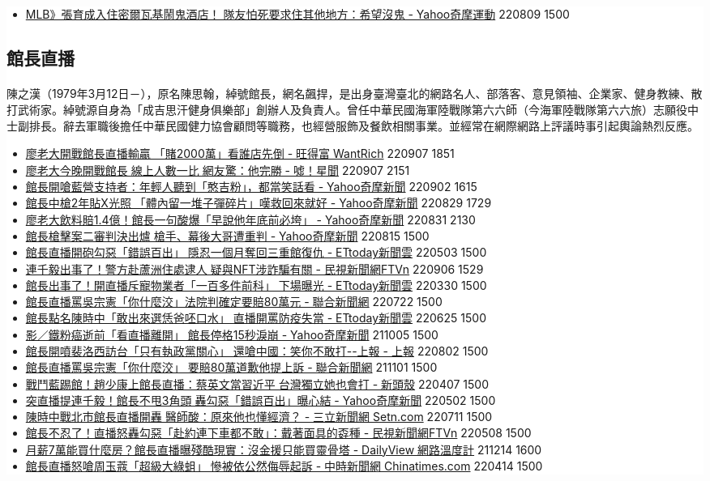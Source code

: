- [MLB》張育成入住密爾瓦基鬧鬼酒店！ 隊友怕死要求住其他地方：希望沒鬼 - Yahoo奇摩運動](https://tw.sports.yahoo.com/news/mlb-%E5%BC%B5%E8%82%B2%E6%88%90%E5%85%A5%E4%BD%8F%E5%AF%86%E7%88%BE%E7%93%A6%E5%9F%BA%E9%AC%A7%E9%AC%BC%E9%85%92%E5%BA%97-%E9%9A%8A%E5%8F%8B%E6%80%95%E6%AD%BB%E8%A6%81%E6%B1%82%E4%BD%8F%E5%85%B6%E4%BB%96%E5%9C%B0%E6%96%B9-%E5%B8%8C%E6%9C%9B%E6%B2%92%E9%AC%BC-044736586.html "MLB》張育成入住密爾瓦基鬧鬼酒店！ 隊友怕死要求住其他地方：希望沒鬼 - Yahoo奇摩運動") 220809 1500

## 館長直播

陳之漢（1979年3月12日－），原名陳思翰，綽號館長，網名飆捍，是出身臺灣臺北的網路名人、部落客、意見領袖、企業家、健身教練、散打武術家。綽號源自身為「成吉思汗健身俱樂部」創辦人及負責人。曾任中華民國海軍陸戰隊第六六師（今海軍陸戰隊第六六旅）志願役中士副排長。辭去軍職後擔任中華民國健力協會顧問等職務，也經營服飾及餐飲相關事業。並經常在網際網路上評議時事引起輿論熱烈反應。
- [廖老大開戰館長直播輸贏 「賭2000萬」看誰店先倒 - 旺得富 WantRich](https://wantrich.chinatimes.com/news/20220907900807-420501 "廖老大開戰館長直播輸贏 「賭2000萬」看誰店先倒 - 旺得富 WantRich") 220907 1851
- [廖老大今晚開戰館長 線上人數一比 網友驚：他完勝 - 噓！星聞](https://stars.udn.com/star/story/10088/6596630?from=udn-newnews_ch1022 "廖老大今晚開戰館長 線上人數一比 網友驚：他完勝 - 噓！星聞") 220907 2151
- [館長開嗆藍營支持者：年輕人聽到「憨吉粉」，都當笑話看 - Yahoo奇摩新聞](https://tw.news.yahoo.com/%E9%A4%A8%E9%95%B7%E9%96%8B%E5%97%86%E8%97%8D%E7%87%9F%E6%94%AF%E6%8C%81%E8%80%85-%E5%B9%B4%E8%BC%95%E4%BA%BA%E8%81%BD%E5%88%B0-%E6%86%A8%E5%90%89%E7%B2%89-%E9%83%BD%E7%95%B6%E7%AC%91%E8%A9%B1%E7%9C%8B-081515955.html "館長開嗆藍營支持者：年輕人聽到「憨吉粉」，都當笑話看 - Yahoo奇摩新聞") 220902 1615
- [館長中槍2年貼X光照 「體內留一堆子彈碎片」嘆救回來就好 - Yahoo奇摩新聞](https://tw.news.yahoo.com/%E9%A4%A8%E9%95%B7%E4%B8%AD%E6%A7%8D2%E5%B9%B4%E8%B2%BCx%E5%85%89%E7%85%A7-%E9%AB%94%E5%85%A7%E7%95%99-%E5%A0%86%E5%AD%90%E5%BD%88%E7%A2%8E%E7%89%87-%E5%98%86%E6%95%91%E5%9B%9E%E4%BE%86%E5%B0%B1%E5%A5%BD-092915206.html "館長中槍2年貼X光照 「體內留一堆子彈碎片」嘆救回來就好 - Yahoo奇摩新聞") 220829 1729
- [廖老大飲料賠1.4億！館長一句酸爆「早說他年底前必垮」 - Yahoo奇摩新聞](https://tw.news.yahoo.com/%E5%BB%96%E8%80%81%E5%A4%A7%E9%A3%B2%E6%96%99%E5%8A%A0%E7%9B%9F%E8%B3%A01-4%E5%84%84-%E9%A4%A8%E9%95%B7%E9%85%B8%E7%88%86-%E6%97%A9%E8%AA%AA%E4%BB%96%E5%B9%B4%E5%BA%95%E5%89%8D%E5%BF%85%E5%9E%AE-132503766.html "廖老大飲料賠1.4億！館長一句酸爆「早說他年底前必垮」 - Yahoo奇摩新聞") 220831 2130
- [館長槍擊案二審判決出爐 槍手、幕後大哥遭重判 - Yahoo奇摩新聞](https://tw.news.yahoo.com/%E9%A4%A8%E9%95%B7%E6%A7%8D%E6%93%8A%E6%A1%88%E4%BA%8C%E5%AF%A9%E5%88%A4%E6%B1%BA%E5%87%BA%E7%88%90-%E6%A7%8D%E6%89%8B-%E5%B9%95%E5%BE%8C%E5%A4%A7%E5%93%A5%E9%81%AD%E9%87%8D%E5%88%A4-024852951.html "館長槍擊案二審判決出爐 槍手、幕後大哥遭重判 - Yahoo奇摩新聞") 220815 1500
- [館長直播開砲勾惡「錯誤百出」 隱忍一個月奪回三重館復仇 - ETtoday新聞雲](https://www.ettoday.net/news/20220503/2242553.htm "館長直播開砲勾惡「錯誤百出」 隱忍一個月奪回三重館復仇 - ETtoday新聞雲") 220503 1500
- [連千毅出事了！警方赴蘆洲住處逮人 疑與NFT涉詐騙有關 - 民視新聞網FTVn](https://www.ftvnews.com.tw/news/detail/2022906W0202 "連千毅出事了！警方赴蘆洲住處逮人 疑與NFT涉詐騙有關 - 民視新聞網FTVn") 220906 1529
- [館長出事了！開直播斥寵物業者「一百多件前科」 下場曝光 - ETtoday新聞雲](https://www.ettoday.net/news/20220330/2219409.htm "館長出事了！開直播斥寵物業者「一百多件前科」 下場曝光 - ETtoday新聞雲") 220330 1500
- [館長直播罵吳宗憲「你什麼洨」法院判確定要賠80萬元 - 聯合新聞網](https://udn.com/news/story/7321/6479932 "館長直播罵吳宗憲「你什麼洨」法院判確定要賠80萬元 - 聯合新聞網") 220722 1500
- [館長點名陳時中「敢出來選恁爸呸口水」 直播開罵防疫失當 - ETtoday新聞雲](https://www.ettoday.net/news/20220625/2280410.htm "館長點名陳時中「敢出來選恁爸呸口水」 直播開罵防疫失當 - ETtoday新聞雲") 220625 1500
- [影／鐵粉癌逝前「看直播離開」 館長停格15秒淚崩 - Yahoo奇摩新聞](https://tw.news.yahoo.com/%E5%BD%B1-%E9%90%B5%E7%B2%89%E7%99%8C%E9%80%9D%E5%89%8D-%E7%9C%8B%E7%9B%B4%E6%92%AD%E9%9B%A2%E9%96%8B-%E9%A4%A8%E9%95%B7%E5%81%9C%E6%A0%BC15%E7%A7%92%E6%B7%9A%E5%B4%A9-033524213.html "影／鐵粉癌逝前「看直播離開」 館長停格15秒淚崩 - Yahoo奇摩新聞") 211005 1500
- [館長開噴裴洛西訪台「只有執政黨關心」 還嗆中國：笑你不敢打--上報 - 上報](https://www.upmedia.mg/news_info.php?Type=24&SerialNo=150676 "館長開噴裴洛西訪台「只有執政黨關心」 還嗆中國：笑你不敢打--上報 - 上報") 220802 1500
- [館長直播罵吳宗憲「你什麼洨」 要賠80萬道歉他提上訴 - 聯合新聞網](https://udn.com/news/story/7321/5858687 "館長直播罵吳宗憲「你什麼洨」 要賠80萬道歉他提上訴 - 聯合新聞網") 211101 1500
- [戰鬥藍踢館！趙少康上館長直播：蔡英文當習近平 台灣獨立她也會打 - 新頭殼](https://newtalk.tw/news/view/2022-04-07/735925 "戰鬥藍踢館！趙少康上館長直播：蔡英文當習近平 台灣獨立她也會打 - 新頭殼") 220407 1500
- [突直播提連千毅！館長不甩3角頭 轟勾惡「錯誤百出」曝心結 - Yahoo奇摩新聞](https://tw.news.yahoo.com/%E7%AA%81%E7%9B%B4%E6%92%AD%E6%8F%90%E9%80%A3%E5%8D%83%E6%AF%85-%E9%A4%A8%E9%95%B7%E4%B8%8D%E7%94%A93%E8%A7%92%E9%A0%AD-%E8%BD%9F%E5%8B%BE%E6%83%A1-%E9%8C%AF%E8%AA%A4%E7%99%BE%E5%87%BA-%E6%9B%9D%E5%BF%83%E7%B5%90-023750608.html "突直播提連千毅！館長不甩3角頭 轟勾惡「錯誤百出」曝心結 - Yahoo奇摩新聞") 220502 1500
- [陳時中戰北市館長直播開轟 醫師酸：原來他也懂經濟？ - 三立新聞網 Setn.com](https://www.setn.com/News.aspx?NewsID=1143869 "陳時中戰北市館長直播開轟 醫師酸：原來他也懂經濟？ - 三立新聞網 Setn.com") 220711 1500
- [館長不忍了！直播怒轟勾惡「赴約連下車都不敢」：戴著面具的孬種 - 民視新聞網FTVn](https://www.ftvnews.com.tw/news/detail/2022508W0117 "館長不忍了！直播怒轟勾惡「赴約連下車都不敢」：戴著面具的孬種 - 民視新聞網FTVn") 220508 1500
- [月薪7萬能買什麼房？館長直播曝殘酷現實：沒金援只能買靈骨塔 - DailyView 網路溫度計](https://dailyview.tw/Popular/Detail/12866 "月薪7萬能買什麼房？館長直播曝殘酷現實：沒金援只能買靈骨塔 - DailyView 網路溫度計") 211214 1600
- [館長直播怒嗆周玉蔻「超級大綠蛆」 慘被依公然侮辱起訴 - 中時新聞網 Chinatimes.com](https://www.chinatimes.com/realtimenews/20220414004746-260402 "館長直播怒嗆周玉蔻「超級大綠蛆」 慘被依公然侮辱起訴 - 中時新聞網 Chinatimes.com") 220414 1500

